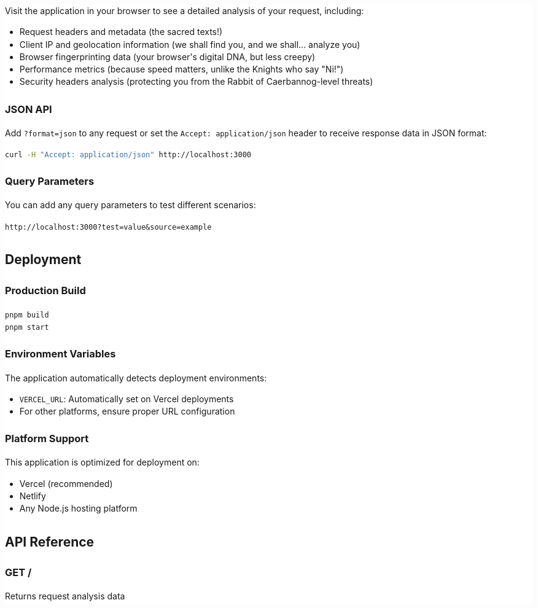 Visit the application in your browser to see a detailed analysis of your request, including:

- Request headers and metadata (the sacred texts!)
- Client IP and geolocation information (we shall find you, and we shall... analyze you)
- Browser fingerprinting data (your browser's digital DNA, but less creepy)
- Performance metrics (because speed matters, unlike the Knights who say "Ni!")
- Security headers analysis (protecting you from the Rabbit of Caerbannog-level threats)

### JSON API

Add `?format=json` to any request or set the `Accept: application/json` header to receive response data in JSON format:

```bash
curl -H "Accept: application/json" http://localhost:3000
```

### Query Parameters

You can add any query parameters to test different scenarios:

```
http://localhost:3000?test=value&source=example
```

## Deployment

### Production Build

```bash
pnpm build
pnpm start
```

### Environment Variables

The application automatically detects deployment environments:

- `VERCEL_URL`: Automatically set on Vercel deployments
- For other platforms, ensure proper URL configuration

### Platform Support

This application is optimized for deployment on:

- Vercel (recommended)
- Netlify
- Any Node.js hosting platform

## API Reference

### GET /

Returns request analysis data
